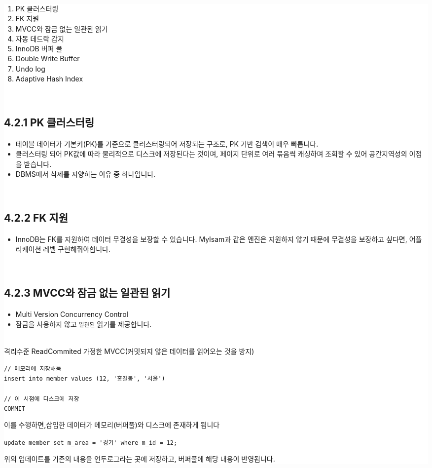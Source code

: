 1. PK 클러스터링
2. FK 지원
3. MVCC와 잠금 없는 일관된 읽기
4. 자동 데드락 감지
5. InnoDB 버퍼 풀
6. Double Write Buffer
7. Undo log
8. Adaptive Hash Index

<br>

## 4.2.1 PK 클러스터링

- 테이블 데이터가 기본키(PK)를 기준으로 클러스터링되어 저장되는 구조로, PK 기반 검색이 매우 빠릅니다.
- 클러스터링 되어 PK값에 따라 물리적으로 디스크에 저장된다는 것이며, 페이지 단위로 여러 묶음씩 캐싱하며 조회할 수 있어 공간지역성의 이점을 받습니다.
- DBMS에서 삭제를 지양하는 이유 중 하나입니다.

<br>

## 4.2.2 FK 지원

- InnoDB는 FK를 지원하여 데이터 무결성을 보장할 수 있습니다.
  MyIsam과 같은 엔진은 지원하지 않기 때문에 무결성을 보장하고 싶다면, 어플리케이션 레벨 구현해줘야합니다.

  <br>

## 4.2.3 MVCC와 잠금 없는 일관된 읽기

- Multi Version Concurrency Control
- 잠금을 사용하지 않고 `일관된` 읽기를 제공합니다.

<br>
격리수준 ReadCommited 가정한 MVCC(커밋되지 않은 데이터를 읽어오는 것을 방지)

```
// 메모리에 저장해둠
insert into member values (12, '홍길동', '서울')

// 이 시점에 디스크에 저장
COMMIT
```

이를 수행하면,삽입한 데이터가 메모리(버퍼풀)와 디스크에 존재하게 됩니다

```
update member set m_area = '경기' where m_id = 12;
```

위의 업데이트를 기존의 내용을 언두로그라는 곳에 저장하고, 버퍼풀에 해당 내용이 반영됩니다.